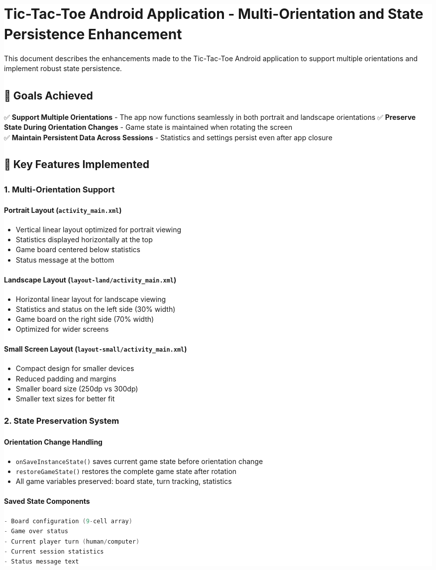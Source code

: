 # Tic-Tac-Toe Android Application - Multi-Orientation and State Persistence Enhancement

This document describes the enhancements made to the Tic-Tac-Toe Android application to support multiple orientations and implement robust state persistence.

## 🎯 Goals Achieved

✅ **Support Multiple Orientations** - The app now functions seamlessly in both portrait and landscape orientations
✅ **Preserve State During Orientation Changes** - Game state is maintained when rotating the screen  
✅ **Maintain Persistent Data Across Sessions** - Statistics and settings persist even after app closure

## 📱 Key Features Implemented

### 1. **Multi-Orientation Support**

#### Portrait Layout (`activity_main.xml`)
- Vertical linear layout optimized for portrait viewing
- Statistics displayed horizontally at the top
- Game board centered below statistics
- Status message at the bottom

#### Landscape Layout (`layout-land/activity_main.xml`)
- Horizontal linear layout for landscape viewing
- Statistics and status on the left side (30% width)
- Game board on the right side (70% width)
- Optimized for wider screens

#### Small Screen Layout (`layout-small/activity_main.xml`)
- Compact design for smaller devices
- Reduced padding and margins
- Smaller board size (250dp vs 300dp)
- Smaller text sizes for better fit

### 2. **State Preservation System**

#### Orientation Change Handling
- `onSaveInstanceState()` saves current game state before orientation change
- `restoreGameState()` restores the complete game state after rotation
- All game variables preserved: board state, turn tracking, statistics

#### Saved State Components
```kotlin
- Board configuration (9-cell array)
- Game over status
- Current player turn (human/computer)
- Current session statistics
- Status message text
```
